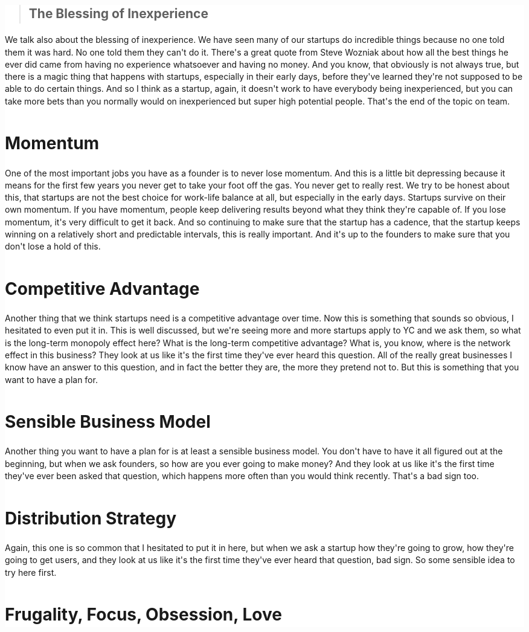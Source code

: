 > ## The Blessing of Inexperience

We talk also about the blessing of inexperience. We have seen many of our startups do incredible things because no one told them it was hard. No one told them they can't do it. There's a great quote from Steve Wozniak about how all the best things he ever did came from having no experience whatsoever and having no money. And you know, that obviously is not always true, but there is a magic thing that happens with startups, especially in their early days, before they've learned they're not supposed to be able to do certain things. And so I think as a startup, again, it doesn't work to have everybody being inexperienced, but you can take more bets than you normally would on inexperienced but super high potential people. That's the end of the topic on team.

# Momentum

One of the most important jobs you have as a founder is to never lose momentum. And this is a little bit depressing because it means for the first few years you never get to take your foot off the gas. You never get to really rest. We try to be honest about this, that startups are not the best choice for work-life balance at all, but especially in the early days. Startups survive on their own momentum. If you have momentum, people keep delivering results beyond what they think they're capable of. If you lose momentum, it's very difficult to get it back. And so continuing to make sure that the startup has a cadence, that the startup keeps winning on a relatively short and predictable intervals, this is really important. And it's up to the founders to make sure that you don't lose a hold of this.

# Competitive Advantage

Another thing that we think startups need is a competitive advantage over time. Now this is something that sounds so obvious, I hesitated to even put it in. This is well discussed, but we're seeing more and more startups apply to YC and we ask them, so what is the long-term monopoly effect here? What is the long-term competitive advantage? What is, you know, where is the network effect in this business? They look at us like it's the first time they've ever heard this question. All of the really great businesses I know have an answer to this question, and in fact the better they are, the more they pretend not to. But this is something that you want to have a plan for.

# Sensible Business Model

Another thing you want to have a plan for is at least a sensible business model. You don't have to have it all figured out at the beginning, but when we ask founders, so how are you ever going to make money? And they look at us like it's the first time they've ever been asked that question, which happens more often than you would think recently. That's a bad sign too.

# Distribution Strategy

Again, this one is so common that I hesitated to put it in here, but when we ask a startup how they're going to grow, how they're going to get users, and they look at us like it's the first time they've ever heard that question, bad sign. So some sensible idea to try here first.

# Frugality, Focus, Obsession, Love

